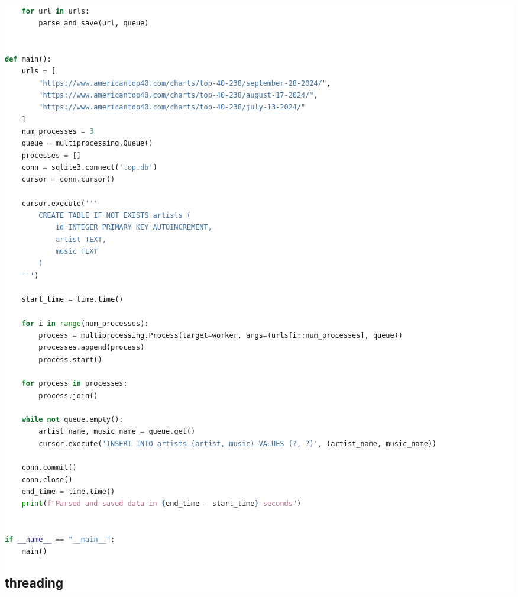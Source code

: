```python
    for url in urls:
        parse_and_save(url, queue)


def main():
    urls = [
        "https://www.americantop40.com/charts/top-40-238/september-28-2024/",
        "https://www.americantop40.com/charts/top-40-238/august-17-2024/",
        "https://www.americantop40.com/charts/top-40-238/july-13-2024/"
    ]
    num_processes = 3
    queue = multiprocessing.Queue()
    processes = []
    conn = sqlite3.connect('top.db')
    cursor = conn.cursor()

    cursor.execute('''
        CREATE TABLE IF NOT EXISTS artists (
            id INTEGER PRIMARY KEY AUTOINCREMENT,
            artist TEXT,
            music TEXT
        )
    ''')

    start_time = time.time()

    for i in range(num_processes):
        process = multiprocessing.Process(target=worker, args=(urls[i::num_processes], queue))
        processes.append(process)
        process.start()

    for process in processes:
        process.join()

    while not queue.empty():
        artist_name, music_name = queue.get()
        cursor.execute('INSERT INTO artists (artist, music) VALUES (?, ?)', (artist_name, music_name))

    conn.commit()
    conn.close()
    end_time = time.time()
    print(f"Parsed and saved data in {end_time - start_time} seconds")


if __name__ == "__main__":
    main()
```

## threading
